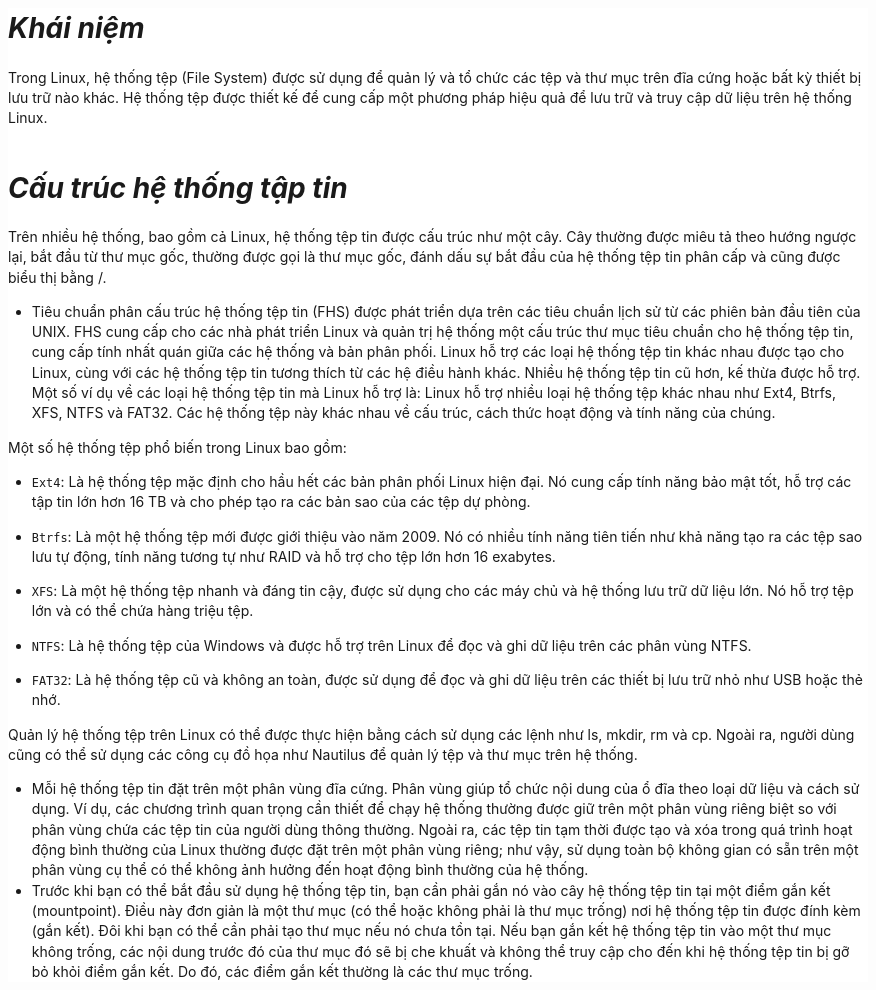 # ***Khái niệm***
Trong Linux, hệ thống tệp (File System) được sử dụng để quản lý và tổ chức các tệp và thư mục trên đĩa cứng hoặc bất kỳ thiết bị lưu trữ nào khác. Hệ thống tệp được thiết kế để cung cấp một phương pháp hiệu quả để lưu trữ và truy cập dữ liệu trên hệ thống Linux.

# ***Cấu trúc hệ thống tập tin***
Trên nhiều hệ thống, bao gồm cả Linux, hệ thống tệp tin được cấu trúc như một cây. Cây thường được miêu tả theo hướng ngược lại, bắt đầu từ thư mục gốc, thường được gọi là thư mục gốc, đánh dấu sự bắt đầu của hệ thống tệp tin phân cấp và cũng được biểu thị bằng /.

- Tiêu chuẩn phân cấu trúc hệ thống tệp tin (FHS) được phát triển dựa trên các tiêu chuẩn lịch sử từ các phiên bản đầu tiên của UNIX. FHS cung cấp cho các nhà phát triển Linux và quản trị hệ thống một cấu trúc thư mục tiêu chuẩn cho hệ thống tệp tin, cung cấp tính nhất quán giữa các hệ thống và bản phân phối. Linux hỗ trợ các loại hệ thống tệp tin khác nhau được tạo cho Linux, cùng với các hệ thống tệp tin tương thích từ các hệ điều hành khác. Nhiều hệ thống tệp tin cũ hơn, kế thừa được hỗ trợ. Một số ví dụ về các loại hệ thống tệp tin mà Linux hỗ trợ là:
Linux hỗ trợ nhiều loại hệ thống tệp khác nhau như Ext4, Btrfs, XFS, NTFS và FAT32. Các hệ thống tệp này khác nhau về cấu trúc, cách thức hoạt động và tính năng của chúng.

Một số hệ thống tệp phổ biến trong Linux bao gồm:

  - `Ext4`: Là hệ thống tệp mặc định cho hầu hết các bản phân phối Linux hiện đại. Nó cung cấp tính năng bảo mật tốt, hỗ trợ các tập tin lớn hơn 16 TB và cho phép tạo ra các bản sao của các tệp dự phòng.

- `Btrfs`: Là một hệ thống tệp mới được giới thiệu vào năm 2009. Nó có nhiều tính năng tiên tiến như khả năng tạo ra các tệp sao lưu tự động, tính năng tương tự như RAID và hỗ trợ cho tệp lớn hơn 16 exabytes.

- `XFS`: Là một hệ thống tệp nhanh và đáng tin cậy, được sử dụng cho các máy chủ và hệ thống lưu trữ dữ liệu lớn. Nó hỗ trợ tệp lớn và có thể chứa hàng triệu tệp.

- `NTFS`: Là hệ thống tệp của Windows và được hỗ trợ trên Linux để đọc và ghi dữ liệu trên các phân vùng NTFS.

- `FAT32`: Là hệ thống tệp cũ và không an toàn, được sử dụng để đọc và ghi dữ liệu trên các thiết bị lưu trữ nhỏ như USB hoặc thẻ nhớ.

Quản lý hệ thống tệp trên Linux có thể được thực hiện bằng cách sử dụng các lệnh như ls, mkdir, rm và cp. Ngoài ra, người dùng cũng có thể sử dụng các công cụ đồ họa như Nautilus để quản lý tệp và thư mục trên hệ thống.

- Mỗi hệ thống tệp tin đặt trên một phân vùng đĩa cứng. Phân vùng giúp tổ chức nội dung của ổ đĩa theo loại dữ liệu và cách sử dụng. Ví dụ, các chương trình quan trọng cần thiết để chạy hệ thống thường được giữ trên một phân vùng riêng biệt so với phân vùng chứa các tệp tin của người dùng thông thường. Ngoài ra, các tệp tin tạm thời được tạo và xóa trong quá trình hoạt động bình thường của Linux thường được đặt trên một phân vùng riêng; như vậy, sử dụng toàn bộ không gian có sẵn trên một phân vùng cụ thể có thể không ảnh hưởng đến hoạt động bình thường của hệ thống.
- Trước khi bạn có thể bắt đầu sử dụng hệ thống tệp tin, bạn cần phải gắn nó vào cây hệ thống tệp tin tại một điểm gắn kết (mountpoint). Điều này đơn giản là một thư mục (có thể hoặc không phải là thư mục trống) nơi hệ thống tệp tin được đính kèm (gắn kết). Đôi khi bạn có thể cần phải tạo thư mục nếu nó chưa tồn tại. Nếu bạn gắn kết hệ thống tệp tin vào một thư mục không trống, các nội dung trước đó của thư mục đó sẽ bị che khuất và không thể truy cập cho đến khi hệ thống tệp tin bị gỡ bỏ khỏi điểm gắn kết. Do đó, các điểm gắn kết thường là các thư mục trống.
